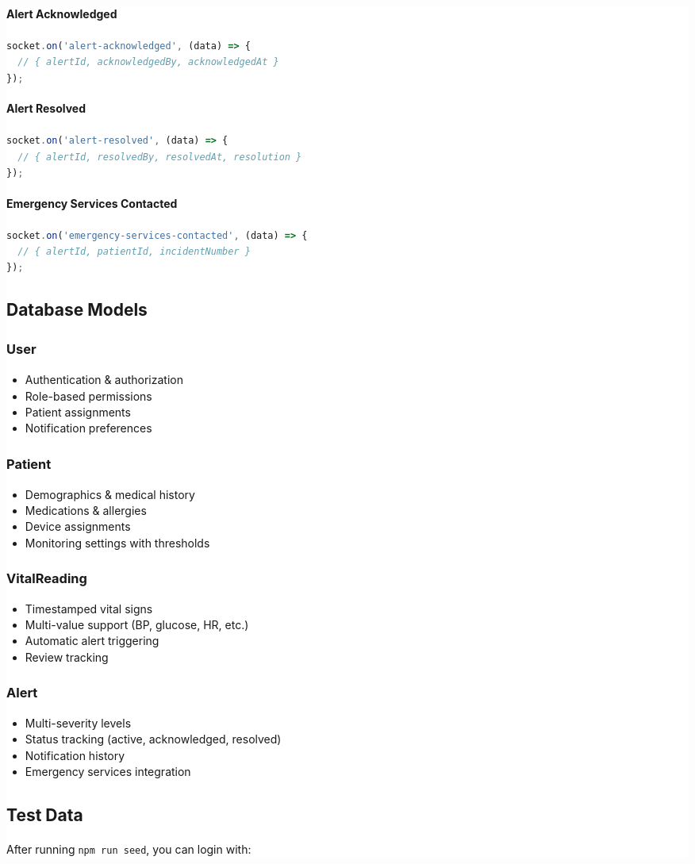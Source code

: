 #### Alert Acknowledged
```javascript
socket.on('alert-acknowledged', (data) => {
  // { alertId, acknowledgedBy, acknowledgedAt }
});
```

#### Alert Resolved
```javascript
socket.on('alert-resolved', (data) => {
  // { alertId, resolvedBy, resolvedAt, resolution }
});
```

#### Emergency Services Contacted
```javascript
socket.on('emergency-services-contacted', (data) => {
  // { alertId, patientId, incidentNumber }
});
```

## Database Models

### User
- Authentication & authorization
- Role-based permissions
- Patient assignments
- Notification preferences

### Patient
- Demographics & medical history
- Medications & allergies
- Device assignments
- Monitoring settings with thresholds

### VitalReading
- Timestamped vital signs
- Multi-value support (BP, glucose, HR, etc.)
- Automatic alert triggering
- Review tracking

### Alert
- Multi-severity levels
- Status tracking (active, acknowledged, resolved)
- Notification history
- Emergency services integration

## Test Data

After running `npm run seed`, you can login with:
